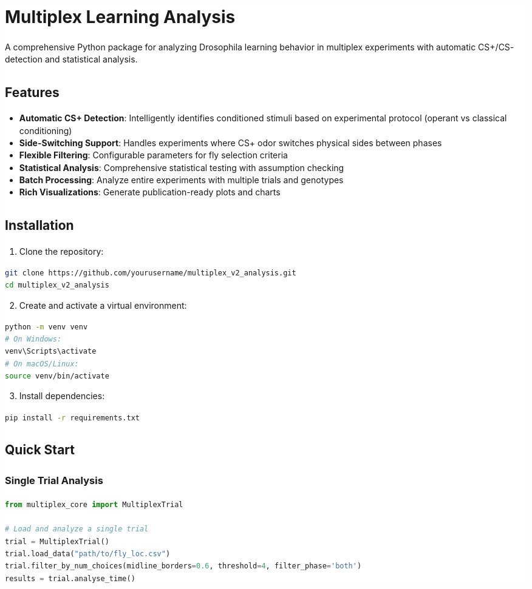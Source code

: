 # Multiplex Learning Analysis

A comprehensive Python package for analyzing Drosophila learning behavior in multiplex experiments with automatic CS+/CS- detection and statistical analysis.

## Features

- **Automatic CS+ Detection**: Intelligently identifies conditioned stimuli based on experimental protocol (operant vs classical conditioning)
- **Side-Switching Support**: Handles experiments where CS+ odor switches physical sides between phases
- **Flexible Filtering**: Configurable parameters for fly selection criteria
- **Statistical Analysis**: Comprehensive statistical testing with assumption checking
- **Batch Processing**: Analyze entire experiments with multiple trials and genotypes
- **Rich Visualizations**: Generate publication-ready plots and charts

## Installation

1. Clone the repository:
```bash
git clone https://github.com/yourusername/multiplex_v2_analysis.git
cd multiplex_v2_analysis
```

2. Create and activate a virtual environment:
```bash
python -m venv venv
# On Windows:
venv\Scripts\activate
# On macOS/Linux:
source venv/bin/activate
```

3. Install dependencies:
```bash
pip install -r requirements.txt
```

## Quick Start

### Single Trial Analysis

```python
from multiplex_core import MultiplexTrial

# Load and analyze a single trial
trial = MultiplexTrial()
trial.load_data("path/to/fly_loc.csv")
trial.filter_by_num_choices(midline_borders=0.6, threshold=4, filter_phase='both')
results = trial.analyse_time()
```
